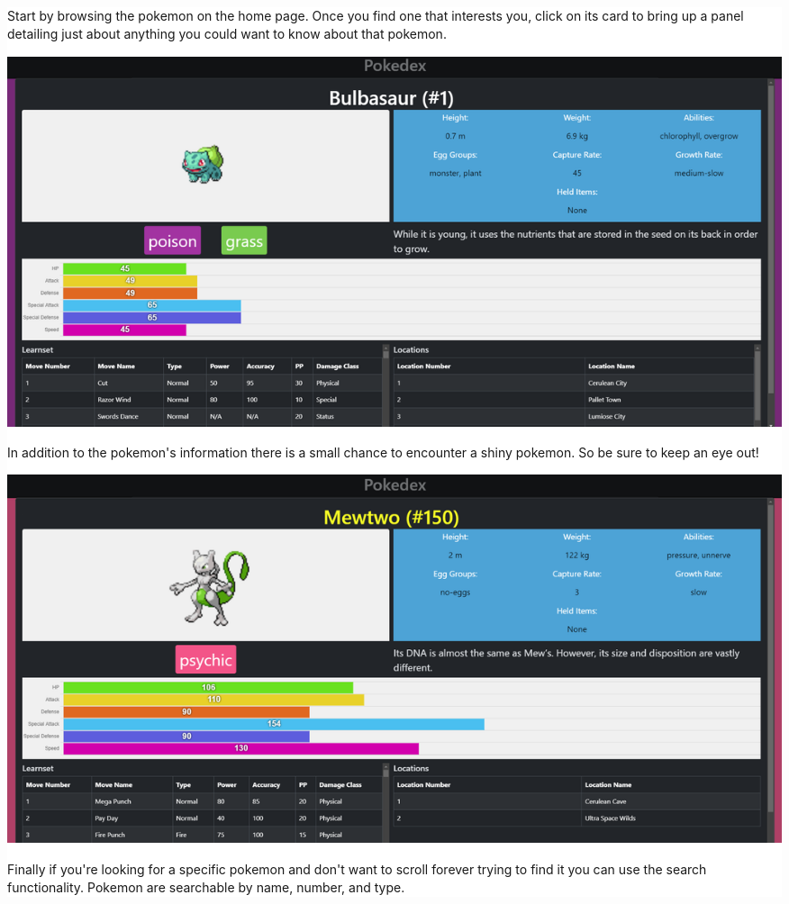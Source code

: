 Start by browsing the pokemon on the home page. Once you find one that interests you, click on its card to bring up a panel detailing just about anything you could want to know about that pokemon.

<img src="static/images/Pokemon Details Panel.PNG" alt="Pokemon Details Screenshot" style="width: 100%;">

In addition to the pokemon's information there is a small chance to encounter a shiny pokemon. So be sure to keep an eye out!

<img src="static/images/Shiny Pokemon.PNG" alt="Shiny Pokemon Screenshot" style="width: 100%;">

Finally if you're looking for a specific pokemon and don't want to scroll forever trying to find it you can use the search functionality. Pokemon are searchable by name, number, and type.
